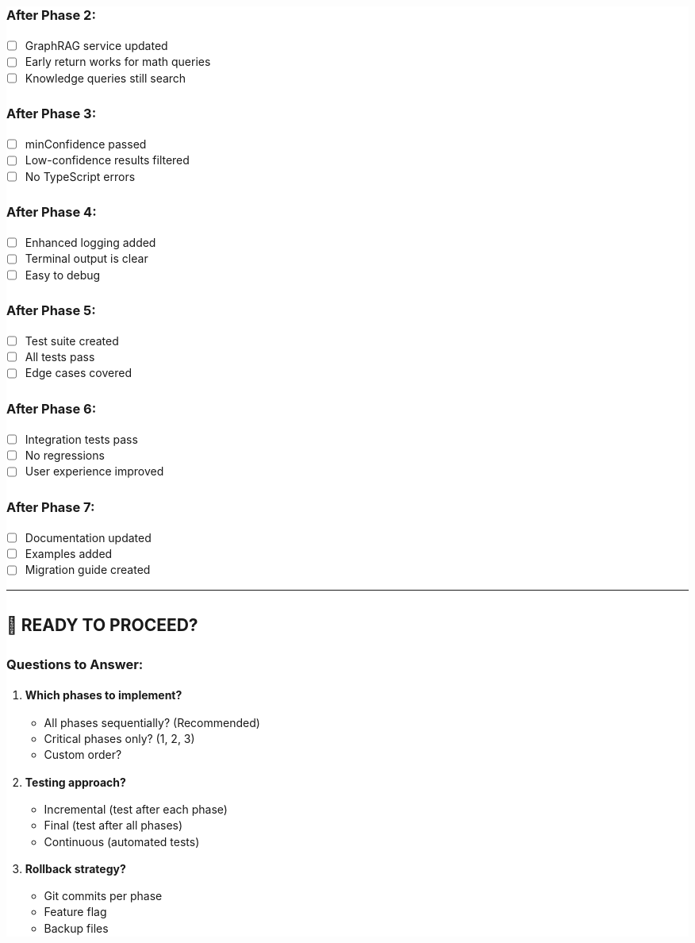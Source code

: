 ### **After Phase 2:**

- [ ] GraphRAG service updated
- [ ] Early return works for math queries
- [ ] Knowledge queries still search

### **After Phase 3:**

- [ ] minConfidence passed
- [ ] Low-confidence results filtered
- [ ] No TypeScript errors

### **After Phase 4:**

- [ ] Enhanced logging added
- [ ] Terminal output is clear
- [ ] Easy to debug

### **After Phase 5:**

- [ ] Test suite created
- [ ] All tests pass
- [ ] Edge cases covered

### **After Phase 6:**

- [ ] Integration tests pass
- [ ] No regressions
- [ ] User experience improved

### **After Phase 7:**

- [ ] Documentation updated
- [ ] Examples added
- [ ] Migration guide created

---

## 🚀 **READY TO PROCEED?**

### **Questions to Answer:**

1. **Which phases to implement?**
   - All phases sequentially? (Recommended)
   - Critical phases only? (1, 2, 3)
   - Custom order?

2. **Testing approach?**
   - Incremental (test after each phase)
   - Final (test after all phases)
   - Continuous (automated tests)

3. **Rollback strategy?**
   - Git commits per phase
   - Feature flag
   - Backup files
